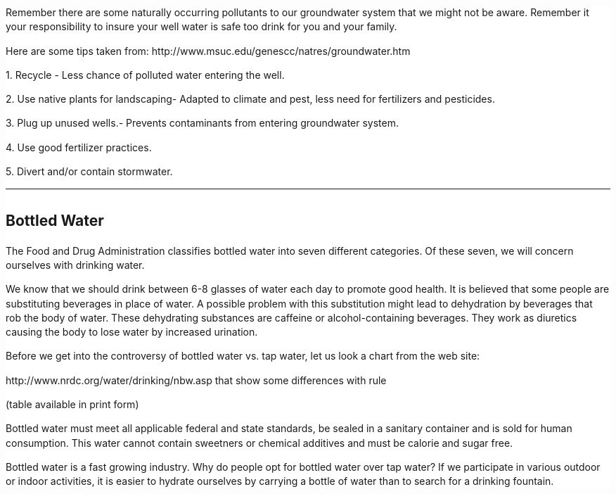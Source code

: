 <p>
  Remember there are some naturally occurring pollutants to our groundwater system that we might not be aware. Remember it your responsibility to insure your well water is safe too drink for you and your family.
 </p>
<p>
  Here are some tips taken from: http://www.msuc.edu/genescc/natres/groundwater.htm
 </p>
 <p>
  1. Recycle - Less chance of polluted water entering the well.
 </p>
 <p>
  2. Use native plants for landscaping- Adapted to climate and pest, less need for fertilizers and pesticides.
 </p>
 <p>
  3. Plug up unused wells.- Prevents contaminants from entering groundwater system.
 </p>
 <p>
  4. Use good fertilizer practices.
 </p>
 <p>
  5. Divert and/or contain stormwater.
 </p>

<hr/>
 <h2>
  Bottled Water
 </h2>
 <p>
  The Food and Drug Administration classifies bottled water into seven different categories. Of these seven, we will concern ourselves with drinking water.
 </p>
<p>
  We know that we should drink between 6-8 glasses of water each day to promote good health.  It is believed that some people are substituting beverages in place of water. A possible problem with this substitution might lead to dehydration by beverages that rob the body of water. These dehydrating substances are caffeine or alcohol-containing beverages. They work as diuretics causing the body to lose water by increased urination.
 </p>
<p>
  Before we get into the controversy of bottled water vs. tap water, let us look a chart from the web site:
 </p>
<p>
  http://www.nrdc.org/water/drinking/nbw.asp that show some differences with rule
 </p>
<p>
  (table available in print form)
 </p>
<p>
  Bottled water must meet all applicable federal and state standards, be sealed in a sanitary container and is sold for human consumption. This water cannot contain sweetners or chemical additives and must be calorie and sugar free.
 </p>
 <p>
  Bottled water is a fast growing industry. Why do people opt for bottled water over tap water?  If we participate in various outdoor or indoor activities, it is easier to hydrate ourselves by carrying a bottle of water than to search for a drinking fountain.
 </p>
 <p>